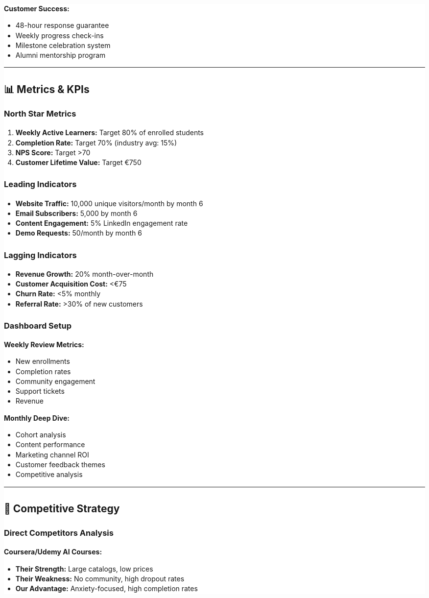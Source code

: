 **Customer Success:**
- 48-hour response guarantee
- Weekly progress check-ins
- Milestone celebration system
- Alumni mentorship program

---

## 📊 **Metrics & KPIs**

### **North Star Metrics**
1. **Weekly Active Learners:** Target 80% of enrolled students
2. **Completion Rate:** Target 70% (industry avg: 15%)
3. **NPS Score:** Target >70
4. **Customer Lifetime Value:** Target €750

### **Leading Indicators**
- **Website Traffic:** 10,000 unique visitors/month by month 6
- **Email Subscribers:** 5,000 by month 6
- **Content Engagement:** 5% LinkedIn engagement rate
- **Demo Requests:** 50/month by month 6

### **Lagging Indicators**
- **Revenue Growth:** 20% month-over-month
- **Customer Acquisition Cost:** <€75
- **Churn Rate:** <5% monthly
- **Referral Rate:** >30% of new customers

### **Dashboard Setup**
**Weekly Review Metrics:**
- New enrollments
- Completion rates
- Community engagement
- Support tickets
- Revenue

**Monthly Deep Dive:**
- Cohort analysis
- Content performance
- Marketing channel ROI
- Customer feedback themes
- Competitive analysis

---

## 🎯 **Competitive Strategy**

### **Direct Competitors Analysis**
**Coursera/Udemy AI Courses:**
- **Their Strength:** Large catalogs, low prices
- **Their Weakness:** No community, high dropout rates
- **Our Advantage:** Anxiety-focused, high completion rates
